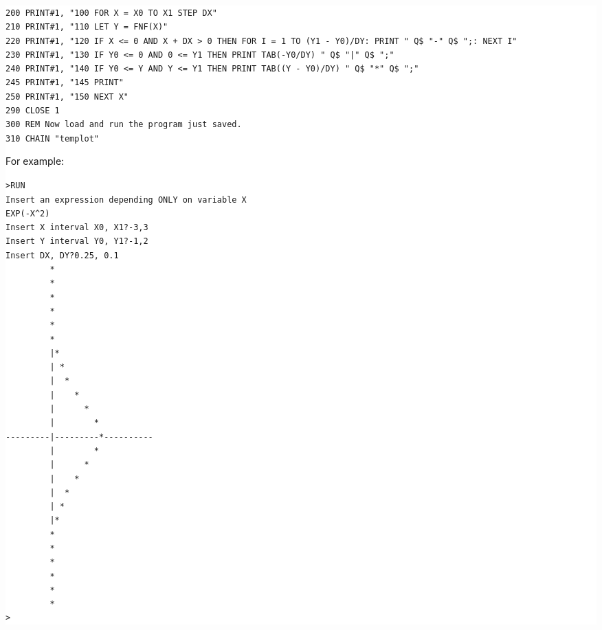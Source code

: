     200 PRINT#1, "100 FOR X = X0 TO X1 STEP DX"
    210 PRINT#1, "110 LET Y = FNF(X)"
    220 PRINT#1, "120 IF X <= 0 AND X + DX > 0 THEN FOR I = 1 TO (Y1 - Y0)/DY: PRINT " Q$ "-" Q$ ";: NEXT I"
    230 PRINT#1, "130 IF Y0 <= 0 AND 0 <= Y1 THEN PRINT TAB(-Y0/DY) " Q$ "|" Q$ ";"
    240 PRINT#1, "140 IF Y0 <= Y AND Y <= Y1 THEN PRINT TAB((Y - Y0)/DY) " Q$ "*" Q$ ";"
    245 PRINT#1, "145 PRINT"
    250 PRINT#1, "150 NEXT X"
    290 CLOSE 1
    300 REM Now load and run the program just saved.
    310 CHAIN "templot"

For example:

    >RUN
    Insert an expression depending ONLY on variable X
    EXP(-X^2)
    Insert X interval X0, X1?-3,3
    Insert Y interval Y0, Y1?-1,2
    Insert DX, DY?0.25, 0.1
             *
             *
             *
             *
             *
             *
             |*
             | *
             |  *
             |    *
             |      *
             |        *
    ---------|---------*----------
             |        *
             |      *
             |    *
             |  *
             | *
             |*
             *
             *
             *
             *
             *
             *
    >
